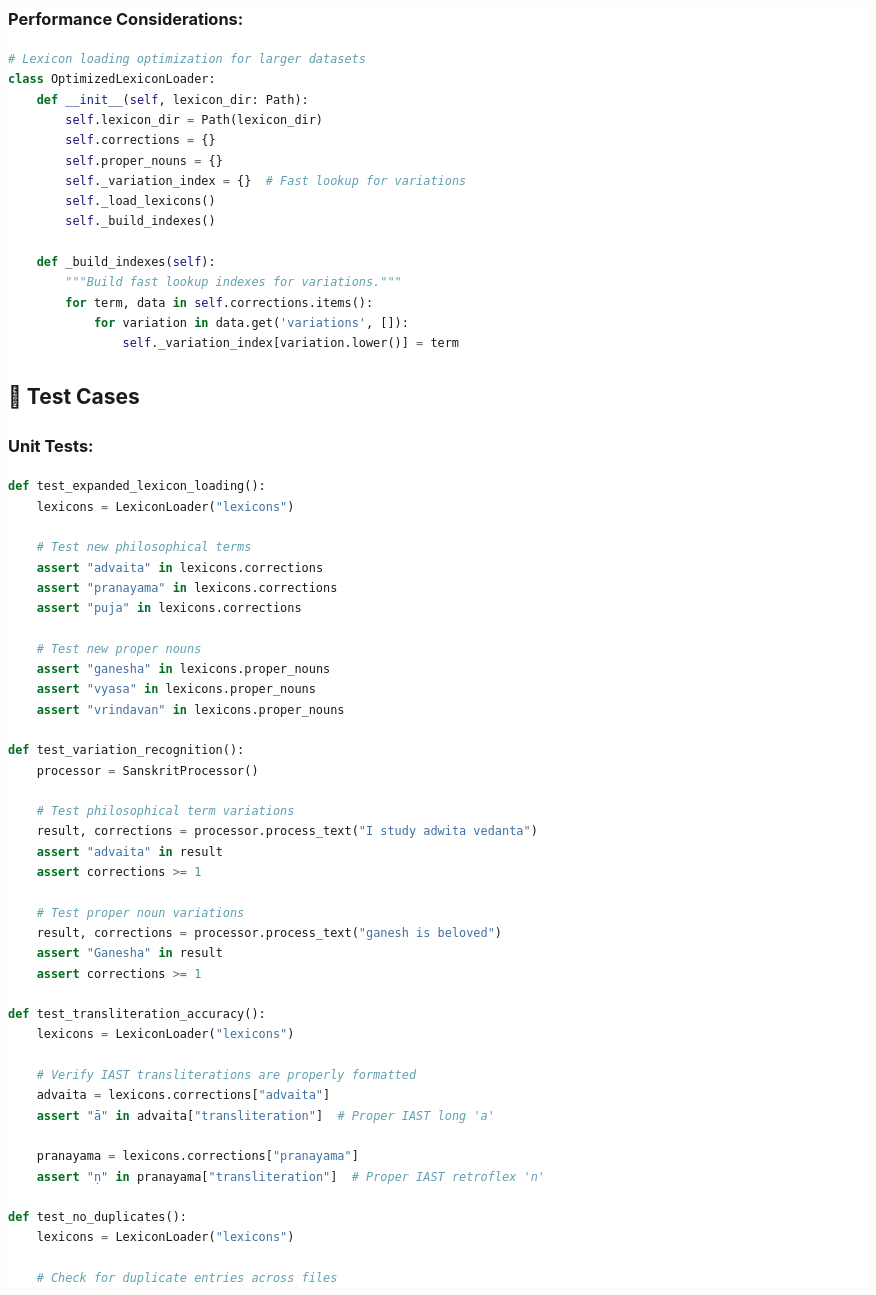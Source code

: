 ### **Performance Considerations:**
```python
# Lexicon loading optimization for larger datasets
class OptimizedLexiconLoader:
    def __init__(self, lexicon_dir: Path):
        self.lexicon_dir = Path(lexicon_dir) 
        self.corrections = {}
        self.proper_nouns = {}
        self._variation_index = {}  # Fast lookup for variations
        self._load_lexicons()
        self._build_indexes()
    
    def _build_indexes(self):
        """Build fast lookup indexes for variations."""
        for term, data in self.corrections.items():
            for variation in data.get('variations', []):
                self._variation_index[variation.lower()] = term
```

## 🧪 Test Cases

### **Unit Tests:**
```python
def test_expanded_lexicon_loading():
    lexicons = LexiconLoader("lexicons")
    
    # Test new philosophical terms
    assert "advaita" in lexicons.corrections
    assert "pranayama" in lexicons.corrections
    assert "puja" in lexicons.corrections
    
    # Test new proper nouns
    assert "ganesha" in lexicons.proper_nouns
    assert "vyasa" in lexicons.proper_nouns
    assert "vrindavan" in lexicons.proper_nouns

def test_variation_recognition():
    processor = SanskritProcessor()
    
    # Test philosophical term variations
    result, corrections = processor.process_text("I study adwita vedanta")
    assert "advaita" in result
    assert corrections >= 1
    
    # Test proper noun variations
    result, corrections = processor.process_text("ganesh is beloved")
    assert "Ganesha" in result
    assert corrections >= 1

def test_transliteration_accuracy():
    lexicons = LexiconLoader("lexicons")
    
    # Verify IAST transliterations are properly formatted
    advaita = lexicons.corrections["advaita"]  
    assert "ā" in advaita["transliteration"]  # Proper IAST long 'a'
    
    pranayama = lexicons.corrections["pranayama"]
    assert "ṇ" in pranayama["transliteration"]  # Proper IAST retroflex 'n'

def test_no_duplicates():
    lexicons = LexiconLoader("lexicons")
    
    # Check for duplicate entries across files
```